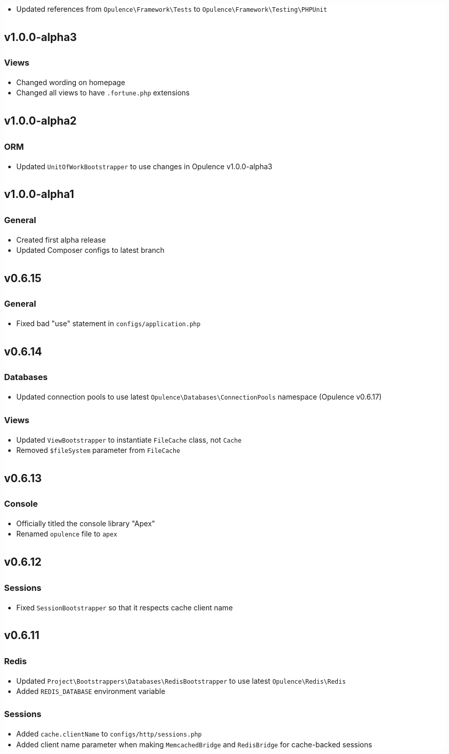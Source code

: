 * Updated references from `Opulence\Framework\Tests` to `Opulence\Framework\Testing\PHPUnit`

<h2>v1.0.0-alpha3</h2>

<h3>Views</h3>

* Changed wording on homepage
* Changed all views to have `.fortune.php` extensions

<h2>v1.0.0-alpha2</h2>

<h3>ORM</h3>

* Updated `UnitOfWorkBootstrapper` to use changes in Opulence v1.0.0-alpha3

<h2>v1.0.0-alpha1</h2>

<h3>General</h3>

* Created first alpha release
* Updated Composer configs to latest branch

<h2>v0.6.15</h2>

<h3>General</h3>

* Fixed bad "use" statement in `configs/application.php`

<h2>v0.6.14</h2>

<h3>Databases</h3>

* Updated connection pools to use latest `Opulence\Databases\ConnectionPools` namespace (Opulence v0.6.17)

<h3>Views</h3>

* Updated `ViewBootstrapper` to instantiate `FileCache` class, not `Cache`
* Removed `$fileSystem` parameter from `FileCache`

<h2>v0.6.13</h2>

<h3>Console</h3>

* Officially titled the console library "Apex"
* Renamed `opulence` file to `apex`

<h2>v0.6.12</h2>

<h3>Sessions</h3>

* Fixed `SessionBootstrapper` so that it respects cache client name

<h2>v0.6.11</h2>

<h3>Redis</h3>

* Updated `Project\Bootstrappers\Databases\RedisBootstrapper` to use latest `Opulence\Redis\Redis`
* Added `REDIS_DATABASE` environment variable

<h3>Sessions</h3>

* Added `cache.clientName` to `configs/http/sessions.php`
* Added client name parameter when making `MemcachedBridge` and `RedisBridge` for cache-backed sessions
